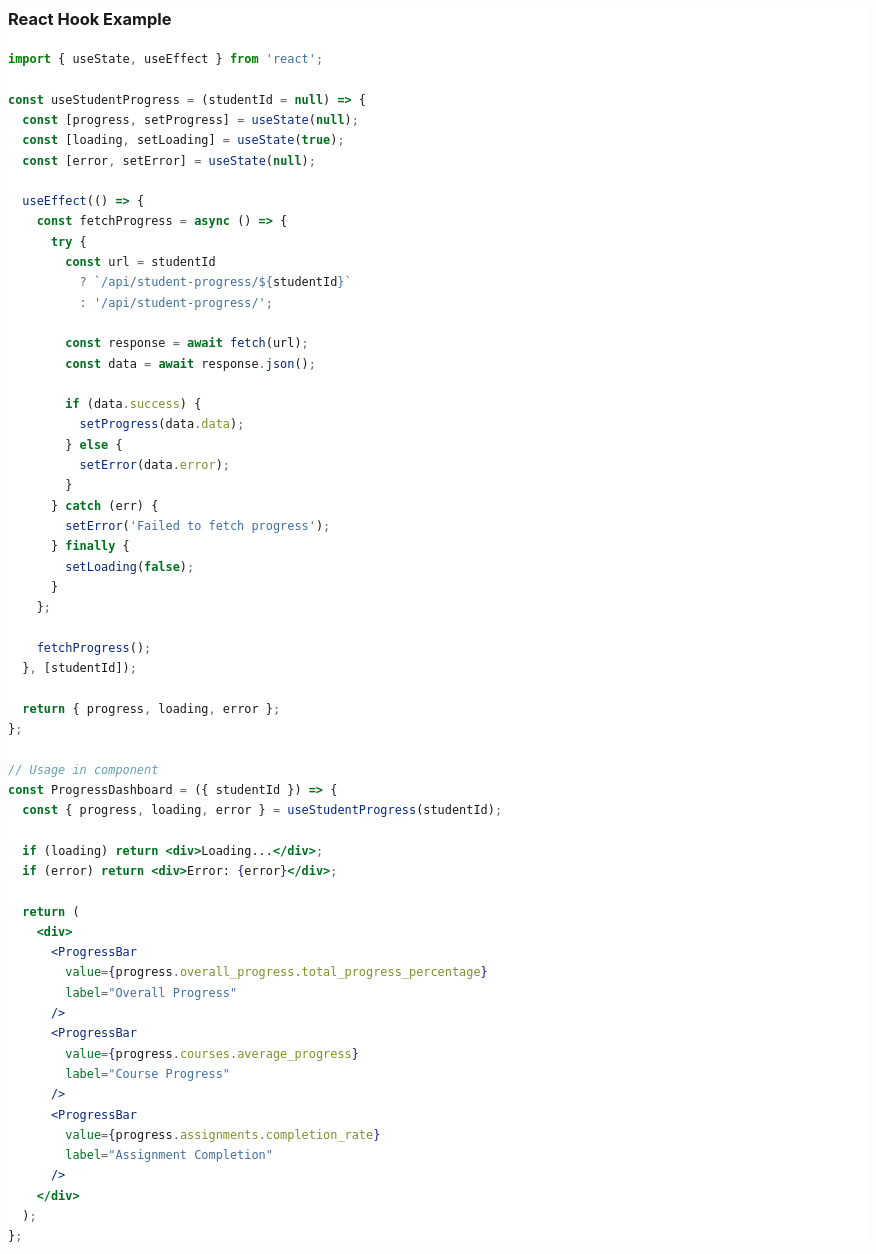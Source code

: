 ### React Hook Example

```jsx
import { useState, useEffect } from 'react';

const useStudentProgress = (studentId = null) => {
  const [progress, setProgress] = useState(null);
  const [loading, setLoading] = useState(true);
  const [error, setError] = useState(null);

  useEffect(() => {
    const fetchProgress = async () => {
      try {
        const url = studentId 
          ? `/api/student-progress/${studentId}`
          : '/api/student-progress/';
          
        const response = await fetch(url);
        const data = await response.json();
        
        if (data.success) {
          setProgress(data.data);
        } else {
          setError(data.error);
        }
      } catch (err) {
        setError('Failed to fetch progress');
      } finally {
        setLoading(false);
      }
    };

    fetchProgress();
  }, [studentId]);

  return { progress, loading, error };
};

// Usage in component
const ProgressDashboard = ({ studentId }) => {
  const { progress, loading, error } = useStudentProgress(studentId);

  if (loading) return <div>Loading...</div>;
  if (error) return <div>Error: {error}</div>;

  return (
    <div>
      <ProgressBar 
        value={progress.overall_progress.total_progress_percentage}
        label="Overall Progress"
      />
      <ProgressBar 
        value={progress.courses.average_progress}
        label="Course Progress"
      />
      <ProgressBar 
        value={progress.assignments.completion_rate}
        label="Assignment Completion"
      />
    </div>
  );
};
```
